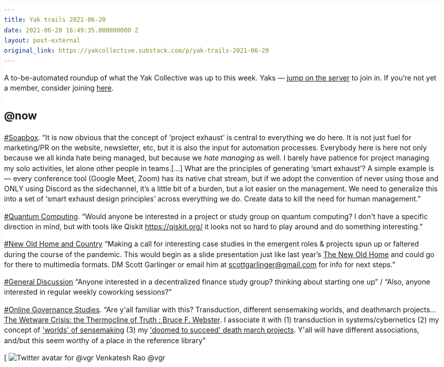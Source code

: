 ```yaml
---
title: Yak trails 2021-06-20
date: 2021-06-20 16:49:35.000000000 Z
layout: post-external
original_link: https://yakcollective.substack.com/p/yak-trails-2021-06-20
---
```


A to-be-automated roundup of what the Yak Collective was up to this week. Yaks — [jump on the server](https://discord.com/channels/692111190851059762/725542427229945877) to join in. If you’re not yet a member, consider joining [here](https://yakcollective.org/join).

## @now

[#Soapbox](https://discord.com/channels/692111190851059762/829810073194201128/855150520355389450). “It is now obvious that the concept of ‘project exhaust’ is central to everything we do here. It is not just fuel for marketing/PR on the website, newsletter, etc, but it is also the input for automation processes. Everybody here is here not only because we all kinda hate being managed, but because we _hate managing_ as well. I barely have patience for project managing my solo activities, let alone other people in teams.[…] What are the principles of generating ‘smart exhaust’? A simple example is — every conference tool (Google Meet, Zoom) has its native chat stream, but if we adopt the convention of never using those and ONLY using Discord as the sidechannel, it’s a little bit of a burden, but a lot easier on the management. We need to generalize this into a set of ‘smart exhaust design principles’ across everything we do. Create data to kill the need for human management.”

[#Quantum Computing](https://discord.com/channels/692111190851059762/855077891347054652/855078058617077780). “Would anyone be interested in a project or study group on quantum computing? I don't have a specific direction in mind, but with tools like Qiskit https://qiskit.org/ it looks not so hard to play around and do something interesting.”

[#New Old Home and Country](https://discord.com/channels/692111190851059762/709753766076874774) “Making a call for interesting case studies in the emergent roles & projects spun up or faltered during the course of the pandemic. This would begin as a slide presentation just like last year’s [The New Old Home](https://www.yakcollective.org/projects/the-new-old-home/) and could go for there to multimedia formats. DM Scott Garlinger or email him at [scottgarlinger@gmail.com](mailto:scottgarlinger@gmail.com) for info for next steps.”

[#General Discussion](https://discord.com/channels/692111190851059762/725542427229945877/855871466184638495) “Anyone interested in a decentralized finance study group? thinking about starting one up” / “Also, anyone interested in regular weekly coworking sessions?”

[#Online Governance Studies](https://discord.com/channels/692111190851059762/709454740614021121). “Are y'all familiar with this? Transduction, different sensemaking worlds, and deathmarch projects... [The Wetware Crisis: the Thermocline of Truth : Bruce F. Webster](https://brucefwebster.com/2008/04/15/the-wetware-crisis-the-themocline-of-truth/). I associate it with (1) transduction in systems/cybernetics (2) my concept of ['worlds' of sensemaking](https://www.linkedin.com/posts/antlerboy_complexity-society-weltanschauung-activity-6734737917031399424-7glc) (3) my ['doomed to succeed' death march projects](https://www.linkedin.com/feed/update/urn:li:activity:6770242474721075201/). Y'all will have different associations, and/but this seem worthy of a place in the reference library”

[
 ![Twitter avatar for @vgr](https://substackcdn.com/image/twitter_name/w_96/vgr.jpg)
Venkatesh Rao @vgr

